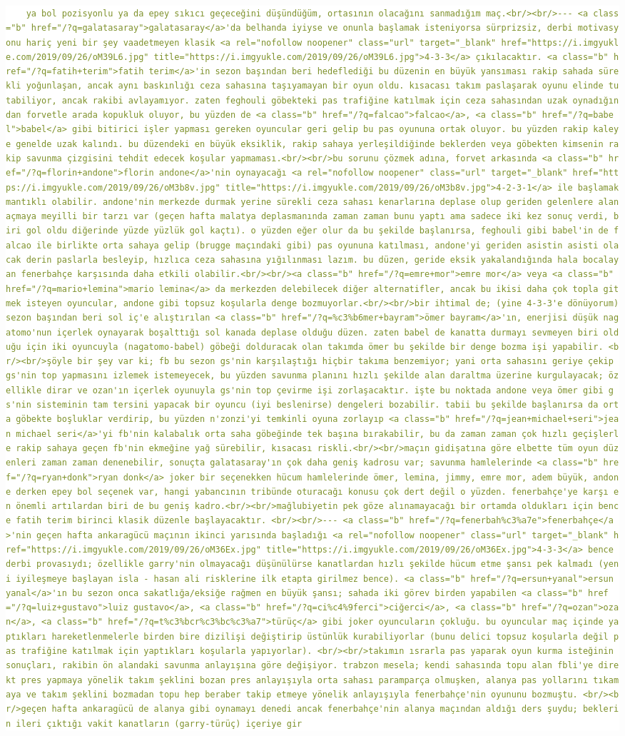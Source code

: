 ```yaml
    ya bol pozisyonlu ya da epey sıkıcı geçeceğini düşündüğüm, ortasının olacağını sanmadığım maç.<br/><br/>--- <a class="b" href="/?q=galatasaray">galatasaray</a>'da belhanda iyiyse ve onunla başlamak isteniyorsa sürprizsiz, derbi motivasyonu hariç yeni bir şey vaadetmeyen klasik <a rel="nofollow noopener" class="url" target="_blank" href="https://i.imgyukle.com/2019/09/26/oM39L6.jpg" title="https://i.imgyukle.com/2019/09/26/oM39L6.jpg">4-3-3</a> çıkılacaktır. <a class="b" href="/?q=fatih+terim">fatih terim</a>'in sezon başından beri hedeflediği bu düzenin en büyük yansıması rakip sahada sürekli yoğunlaşan, ancak aynı baskınlığı ceza sahasına taşıyamayan bir oyun oldu. kısacası takım paslaşarak oyunu elinde tutabiliyor, ancak rakibi avlayamıyor. zaten feghouli göbekteki pas trafiğine katılmak için ceza sahasından uzak oynadığından forvetle arada kopukluk oluyor, bu yüzden de <a class="b" href="/?q=falcao">falcao</a>, <a class="b" href="/?q=babel">babel</a> gibi bitirici işler yapması gereken oyuncular geri gelip bu pas oyununa ortak oluyor. bu yüzden rakip kaleye genelde uzak kalındı. bu düzendeki en büyük eksiklik, rakip sahaya yerleşildiğinde beklerden veya göbekten kimsenin rakip savunma çizgisini tehdit edecek koşular yapmaması.<br/><br/>bu sorunu çözmek adına, forvet arkasında <a class="b" href="/?q=florin+andone">florin andone</a>'nin oynayacağı <a rel="nofollow noopener" class="url" target="_blank" href="https://i.imgyukle.com/2019/09/26/oM3b8v.jpg" title="https://i.imgyukle.com/2019/09/26/oM3b8v.jpg">4-2-3-1</a> ile başlamak mantıklı olabilir. andone'nin merkezde durmak yerine sürekli ceza sahası kenarlarına deplase olup geriden gelenlere alan açmaya meyilli bir tarzı var (geçen hafta malatya deplasmanında zaman zaman bunu yaptı ama sadece iki kez sonuç verdi, biri gol oldu diğerinde yüzde yüzlük gol kaçtı). o yüzden eğer olur da bu şekilde başlanırsa, feghouli gibi babel'in de falcao ile birlikte orta sahaya gelip (brugge maçındaki gibi) pas oyununa katılması, andone'yi geriden asistin asisti olacak derin paslarla besleyip, hızlıca ceza sahasına yığılınması lazım. bu düzen, geride eksik yakalandığında hala bocalayan fenerbahçe karşısında daha etkili olabilir.<br/><br/><a class="b" href="/?q=emre+mor">emre mor</a> veya <a class="b" href="/?q=mario+lemina">mario lemina</a> da merkezden delebilecek diğer alternatifler, ancak bu ikisi daha çok topla gitmek isteyen oyuncular, andone gibi topsuz koşularla denge bozmuyorlar.<br/><br/>bir ihtimal de; (yine 4-3-3'e dönüyorum) sezon başından beri sol iç'e alıştırılan <a class="b" href="/?q=%c3%b6mer+bayram">ömer bayram</a>'ın, enerjisi düşük nagatomo'nun içerlek oynayarak boşalttığı sol kanada deplase olduğu düzen. zaten babel de kanatta durmayı sevmeyen biri olduğu için iki oyuncuyla (nagatomo-babel) göbeği dolduracak olan takımda ömer bu şekilde bir denge bozma işi yapabilir. <br/><br/>şöyle bir şey var ki; fb bu sezon gs'nin karşılaştığı hiçbir takıma benzemiyor; yani orta sahasını geriye çekip gs'nin top yapmasını izlemek istemeyecek, bu yüzden savunma planını hızlı şekilde alan daraltma üzerine kurgulayacak; özellikle dirar ve ozan'ın içerlek oyunuyla gs'nin top çevirme işi zorlaşacaktır. işte bu noktada andone veya ömer gibi gs'nin sisteminin tam tersini yapacak bir oyuncu (iyi beslenirse) dengeleri bozabilir. tabii bu şekilde başlanırsa da orta göbekte boşluklar verdirip, bu yüzden n'zonzi'yi temkinli oyuna zorlayıp <a class="b" href="/?q=jean+michael+seri">jean michael seri</a>'yi fb'nin kalabalık orta saha göbeğinde tek başına bırakabilir, bu da zaman zaman çok hızlı geçişlerle rakip sahaya geçen fb'nin ekmeğine yağ sürebilir, kısacası riskli.<br/><br/>maçın gidişatına göre elbette tüm oyun düzenleri zaman zaman denenebilir, sonuçta galatasaray'ın çok daha geniş kadrosu var; savunma hamlelerinde <a class="b" href="/?q=ryan+donk">ryan donk</a> joker bir seçenekken hücum hamlelerinde ömer, lemina, jimmy, emre mor, adem büyük, andone derken epey bol seçenek var, hangi yabancının tribünde oturacağı konusu çok dert değil o yüzden. fenerbahçe'ye karşı en önemli artılardan biri de bu geniş kadro.<br/><br/>mağlubiyetin pek göze alınamayacağı bir ortamda oldukları için bence fatih terim birinci klasik düzenle başlayacaktır. <br/><br/>--- <a class="b" href="/?q=fenerbah%c3%a7e">fenerbahçe</a>'nin geçen hafta ankaragücü maçının ikinci yarısında başladığı <a rel="nofollow noopener" class="url" target="_blank" href="https://i.imgyukle.com/2019/09/26/oM36Ex.jpg" title="https://i.imgyukle.com/2019/09/26/oM36Ex.jpg">4-3-3</a> bence derbi provasıydı; özellikle garry'nin olmayacağı düşünülürse kanatlardan hızlı şekilde hücum etme şansı pek kalmadı (yeni iyileşmeye başlayan isla - hasan ali risklerine ilk etapta girilmez bence). <a class="b" href="/?q=ersun+yanal">ersun yanal</a>'ın bu sezon onca sakatlığa/eksiğe rağmen en büyük şansı; sahada iki görev birden yapabilen <a class="b" href="/?q=luiz+gustavo">luiz gustavo</a>, <a class="b" href="/?q=ci%c4%9ferci">ciğerci</a>, <a class="b" href="/?q=ozan">ozan</a>, <a class="b" href="/?q=t%c3%bcr%c3%bc%c3%a7">türüç</a> gibi joker oyuncuların çokluğu. bu oyuncular maç içinde yaptıkları hareketlenmelerle birden bire dizilişi değiştirip üstünlük kurabiliyorlar (bunu delici topsuz koşularla değil pas trafiğine katılmak için yaptıkları koşularla yapıyorlar). <br/><br/>takımın ısrarla pas yaparak oyun kurma isteğinin sonuçları, rakibin ön alandaki savunma anlayışına göre değişiyor. trabzon mesela; kendi sahasında topu alan fbli'ye direkt pres yapmaya yönelik takım şeklini bozan pres anlayışıyla orta sahası paramparça olmuşken, alanya pas yollarını tıkamaya ve takım şeklini bozmadan topu hep beraber takip etmeye yönelik anlayışıyla fenerbahçe'nin oyununu bozmuştu. <br/><br/>geçen hafta ankaragücü de alanya gibi oynamayı denedi ancak fenerbahçe'nin alanya maçından aldığı ders şuydu; beklerin ileri çıktığı vakit kanatların (garry-türüç) içeriye gir
```
